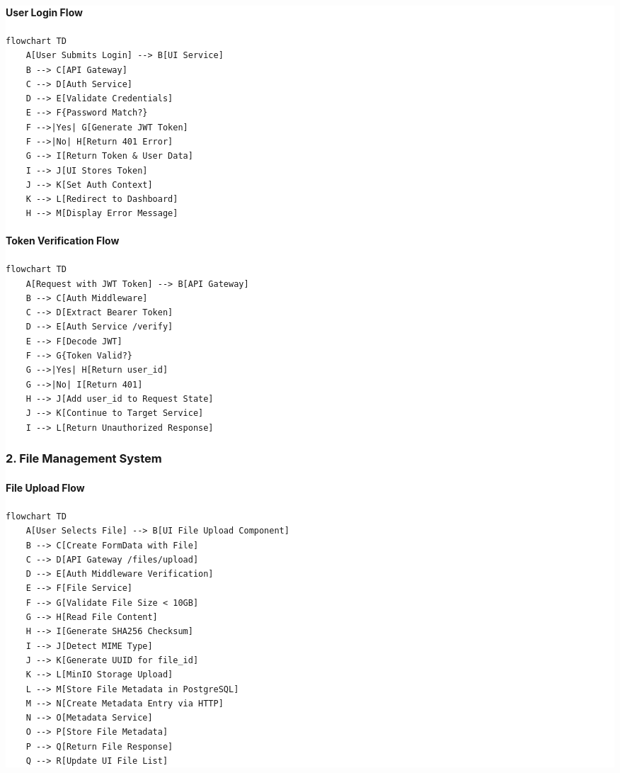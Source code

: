 #### User Login Flow

```mermaid
flowchart TD
    A[User Submits Login] --> B[UI Service]
    B --> C[API Gateway]
    C --> D[Auth Service]
    D --> E[Validate Credentials]
    E --> F{Password Match?}
    F -->|Yes| G[Generate JWT Token]
    F -->|No| H[Return 401 Error]
    G --> I[Return Token & User Data]
    I --> J[UI Stores Token]
    J --> K[Set Auth Context]
    K --> L[Redirect to Dashboard]
    H --> M[Display Error Message]
```

#### Token Verification Flow

```mermaid
flowchart TD
    A[Request with JWT Token] --> B[API Gateway]
    B --> C[Auth Middleware]
    C --> D[Extract Bearer Token]
    D --> E[Auth Service /verify]
    E --> F[Decode JWT]
    F --> G{Token Valid?}
    G -->|Yes| H[Return user_id]
    G -->|No| I[Return 401]
    H --> J[Add user_id to Request State]
    J --> K[Continue to Target Service]
    I --> L[Return Unauthorized Response]
```

### 2. File Management System

#### File Upload Flow

```mermaid
flowchart TD
    A[User Selects File] --> B[UI File Upload Component]
    B --> C[Create FormData with File]
    C --> D[API Gateway /files/upload]
    D --> E[Auth Middleware Verification]
    E --> F[File Service]
    F --> G[Validate File Size < 10GB]
    G --> H[Read File Content]
    H --> I[Generate SHA256 Checksum]
    I --> J[Detect MIME Type]
    J --> K[Generate UUID for file_id]
    K --> L[MinIO Storage Upload]
    L --> M[Store File Metadata in PostgreSQL]
    M --> N[Create Metadata Entry via HTTP]
    N --> O[Metadata Service]
    O --> P[Store File Metadata]
    P --> Q[Return File Response]
    Q --> R[Update UI File List]
```
